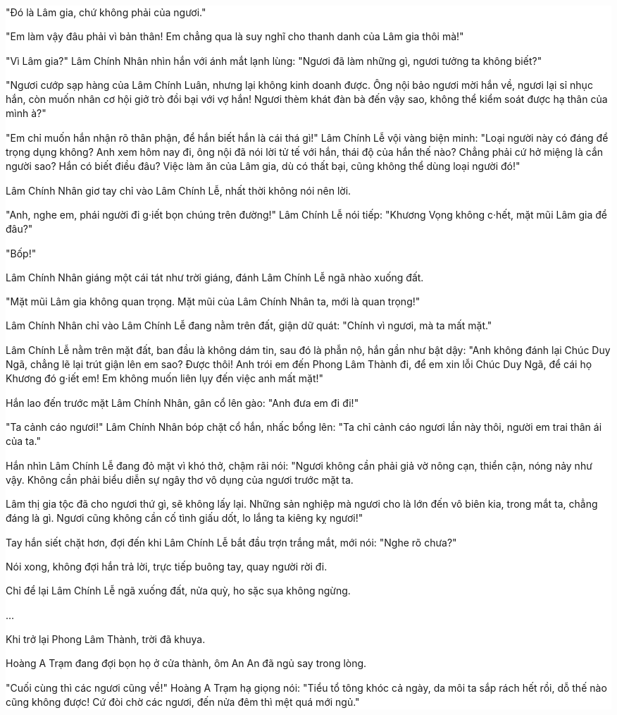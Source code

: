 "Đó là Lâm gia, chứ không phải của ngươi."

"Em làm vậy đâu phải vì bản thân! Em chẳng qua là suy nghĩ cho thanh danh của Lâm gia thôi mà!"

"Vì Lâm gia?" Lâm Chính Nhân nhìn hắn với ánh mắt lạnh lùng: "Ngươi đã làm những gì, ngươi tưởng ta không biết?"

"Ngươi cướp sạp hàng của Lâm Chính Luân, nhưng lại không kinh doanh được. Ông nội bảo ngươi mời hắn về, ngươi lại sỉ nhục hắn, còn muốn nhân cơ hội giở trò đồi bại với vợ hắn! Ngươi thèm khát đàn bà đến vậy sao, không thể kiểm soát được hạ thân của mình à?"

"Em chỉ muốn hắn nhận rõ thân phận, để hắn biết hắn là cái thá gì!" Lâm Chính Lễ vội vàng biện minh: "Loại người này có đáng để trọng dụng không? Anh xem hôm nay đi, ông nội đã nói lời tử tế với hắn, thái độ của hắn thế nào? Chẳng phải cứ hở miệng là cắn người sao? Hắn có biết điều đâu? Việc làm ăn của Lâm gia, dù có thất bại, cũng không thể dùng loại người đó!"

Lâm Chính Nhân giơ tay chỉ vào Lâm Chính Lễ, nhất thời không nói nên lời.

"Anh, nghe em, phái người đi g·iết bọn chúng trên đường!" Lâm Chính Lễ nói tiếp: "Khương Vọng không c·hết, mặt mũi Lâm gia để đâu?"

"Bốp!"

Lâm Chính Nhân giáng một cái tát như trời giáng, đánh Lâm Chính Lễ ngã nhào xuống đất.

"Mặt mũi Lâm gia không quan trọng. Mặt mũi của Lâm Chính Nhân ta, mới là quan trọng!"

Lâm Chính Nhân chỉ vào Lâm Chính Lễ đang nằm trên đất, giận dữ quát: "Chính vì ngươi, mà ta mất mặt."

Lâm Chính Lễ nằm trên mặt đất, ban đầu là không dám tin, sau đó là phẫn nộ, hắn gần như bật dậy: "Anh không đánh lại Chúc Duy Ngã, chẳng lẽ lại trút giận lên em sao? Được thôi! Anh trói em đến Phong Lâm Thành đi, để em xin lỗi Chúc Duy Ngã, để cái họ Khương đó g·iết em! Em không muốn liên lụy đến việc anh mất mặt!"

Hắn lao đến trước mặt Lâm Chính Nhân, gân cổ lên gào: "Anh đưa em đi đi!"

"Ta cảnh cáo ngươi!" Lâm Chính Nhân bóp chặt cổ hắn, nhấc bổng lên: "Ta chỉ cảnh cáo ngươi lần này thôi, người em trai thân ái của ta."

Hắn nhìn Lâm Chính Lễ đang đỏ mặt vì khó thở, chậm rãi nói: "Ngươi không cần phải giả vờ nông cạn, thiển cận, nóng nảy như vậy. Không cần phải biểu diễn sự ngây thơ vô dụng của ngươi trước mặt ta.

Lâm thị gia tộc đã cho ngươi thứ gì, sẽ không lấy lại. Những sản nghiệp mà ngươi cho là lớn đến vô biên kia, trong mắt ta, chẳng đáng là gì. Ngươi cũng không cần cố tình giấu dốt, lo lắng ta kiêng kỵ ngươi!"

Tay hắn siết chặt hơn, đợi đến khi Lâm Chính Lễ bắt đầu trợn trắng mắt, mới nói: "Nghe rõ chưa?"

Nói xong, không đợi hắn trả lời, trực tiếp buông tay, quay người rời đi.

Chỉ để lại Lâm Chính Lễ ngã xuống đất, nửa quỳ, ho sặc sụa không ngừng.

...

Khi trở lại Phong Lâm Thành, trời đã khuya.

Hoàng A Trạm đang đợi bọn họ ở cửa thành, ôm An An đã ngủ say trong lòng.

"Cuối cùng thì các ngươi cũng về!" Hoàng A Trạm hạ giọng nói: "Tiểu tổ tông khóc cả ngày, da môi ta sắp rách hết rồi, dỗ thế nào cũng không được! Cứ đòi chờ các ngươi, đến nửa đêm thì mệt quá mới ngủ."
